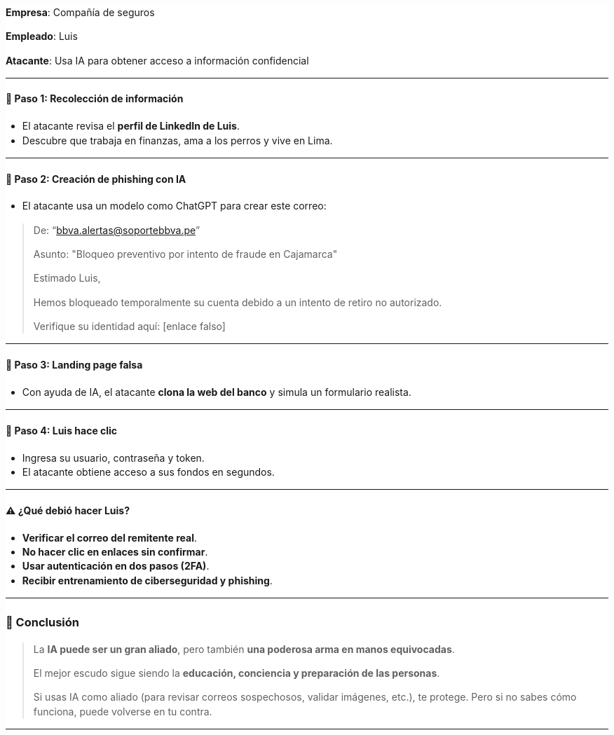 **Empresa**: Compañía de seguros

**Empleado**: Luis

**Atacante**: Usa IA para obtener acceso a información confidencial

---

#### 🧱 Paso 1: Recolección de información

- El atacante revisa el **perfil de LinkedIn de Luis**.
- Descubre que trabaja en finanzas, ama a los perros y vive en Lima.

---

#### 🧱 Paso 2: Creación de phishing con IA

- El atacante usa un modelo como ChatGPT para crear este correo:

> De: “[bbva.alertas@soportebbva.pe](mailto:bbva.alertas@soportebbva.pe)”
>
> Asunto: "Bloqueo preventivo por intento de fraude en Cajamarca"
>
> Estimado Luis,
>
> Hemos bloqueado temporalmente su cuenta debido a un intento de retiro no autorizado.
>
> Verifique su identidad aquí: \[enlace falso]

---

#### 🧱 Paso 3: Landing page falsa

- Con ayuda de IA, el atacante **clona la web del banco** y simula un formulario realista.

---

#### 🧱 Paso 4: Luis hace clic

- Ingresa su usuario, contraseña y token.
- El atacante obtiene acceso a sus fondos en segundos.

---

#### ⚠️ ¿Qué debió hacer Luis?

- **Verificar el correo del remitente real**.
- **No hacer clic en enlaces sin confirmar**.
- **Usar autenticación en dos pasos (2FA)**.
- **Recibir entrenamiento de ciberseguridad y phishing**.

---

### 🧠 Conclusión

> La **IA puede ser un gran aliado**, pero también **una poderosa arma en manos equivocadas**.
>
> El mejor escudo sigue siendo la **educación, conciencia y preparación de las personas**.
>
> Si usas IA como aliado (para revisar correos sospechosos, validar imágenes, etc.), te protege. Pero si no sabes cómo funciona, puede volverse en tu contra.

---